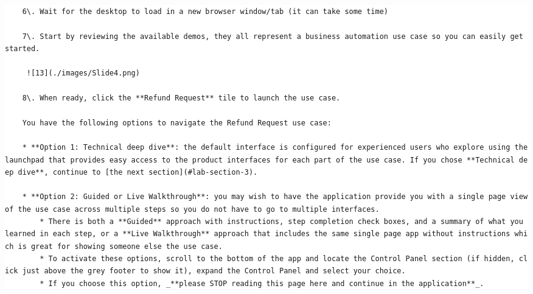         6\. Wait for the desktop to load in a new browser window/tab (it can take some time)

        7\. Start by reviewing the available demos, they all represent a business automation use case so you can easily get started.

         ![13](./images/Slide4.png)

        8\. When ready, click the **Refund Request** tile to launch the use case.

        You have the following options to navigate the Refund Request use case:
        
        * **Option 1: Technical deep dive**: the default interface is configured for experienced users who explore using the launchpad that provides easy access to the product interfaces for each part of the use case. If you chose **Technical deep dive**, continue to [the next section](#lab-section-3).

        * **Option 2: Guided or Live Walkthrough**: you may wish to have the application provide you with a single page view of the use case across multiple steps so you do not have to go to multiple interfaces.
            * There is both a **Guided** approach with instructions, step completion check boxes, and a summary of what you learned in each step, or a **Live Walkthrough** approach that includes the same single page app without instructions which is great for showing someone else the use case.
            * To activate these options, scroll to the bottom of the app and locate the Control Panel section (if hidden, click just above the grey footer to show it), expand the Control Panel and select your choice.
            * If you choose this option, _**please STOP reading this page here and continue in the application**_.
